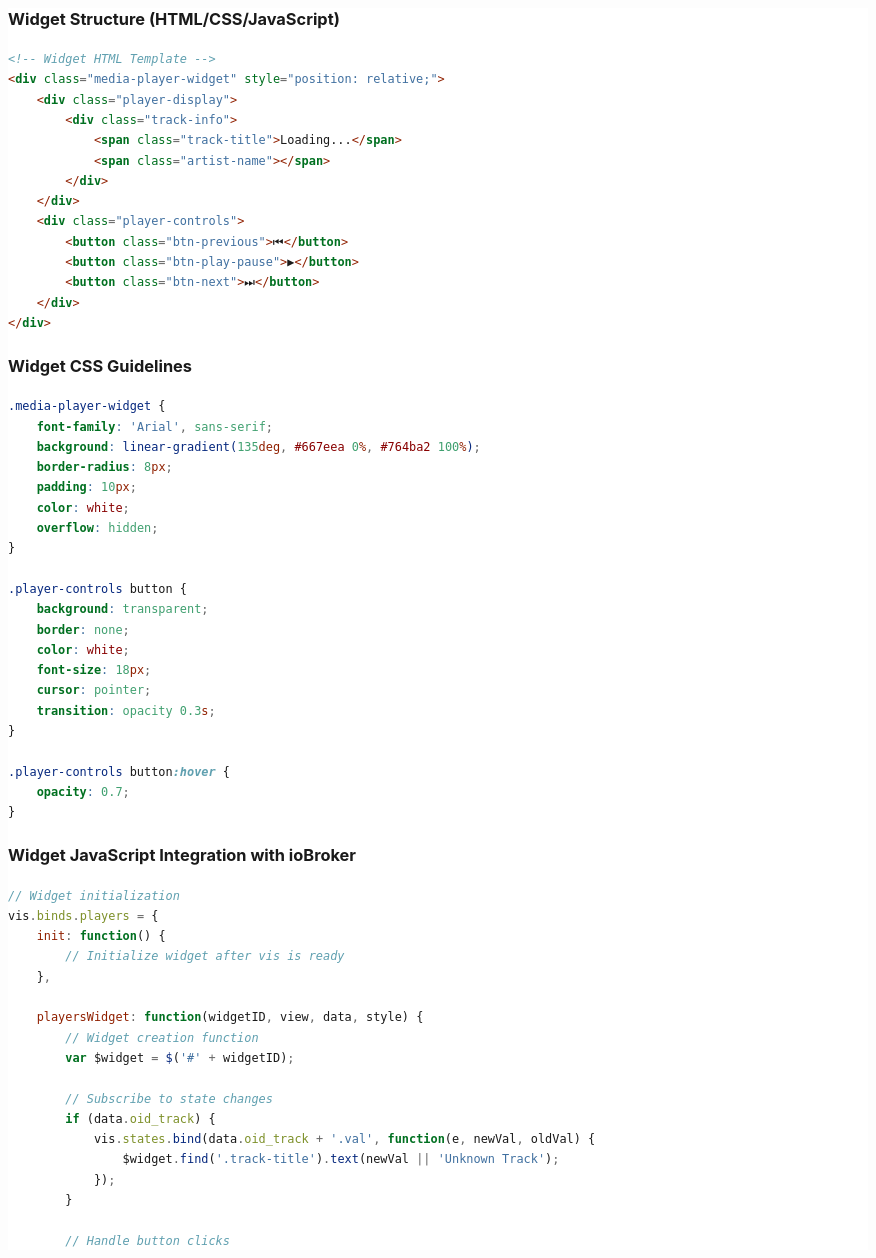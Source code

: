 ### Widget Structure (HTML/CSS/JavaScript)
```html
<!-- Widget HTML Template -->
<div class="media-player-widget" style="position: relative;">
    <div class="player-display">
        <div class="track-info">
            <span class="track-title">Loading...</span>
            <span class="artist-name"></span>
        </div>
    </div>
    <div class="player-controls">
        <button class="btn-previous">⏮</button>
        <button class="btn-play-pause">▶</button>
        <button class="btn-next">⏭</button>
    </div>
</div>
```

### Widget CSS Guidelines
```css
.media-player-widget {
    font-family: 'Arial', sans-serif;
    background: linear-gradient(135deg, #667eea 0%, #764ba2 100%);
    border-radius: 8px;
    padding: 10px;
    color: white;
    overflow: hidden;
}

.player-controls button {
    background: transparent;
    border: none;
    color: white;
    font-size: 18px;
    cursor: pointer;
    transition: opacity 0.3s;
}

.player-controls button:hover {
    opacity: 0.7;
}
```

### Widget JavaScript Integration with ioBroker
```javascript
// Widget initialization
vis.binds.players = {
    init: function() {
        // Initialize widget after vis is ready
    },
    
    playersWidget: function(widgetID, view, data, style) {
        // Widget creation function
        var $widget = $('#' + widgetID);
        
        // Subscribe to state changes
        if (data.oid_track) {
            vis.states.bind(data.oid_track + '.val', function(e, newVal, oldVal) {
                $widget.find('.track-title').text(newVal || 'Unknown Track');
            });
        }
        
        // Handle button clicks
```
